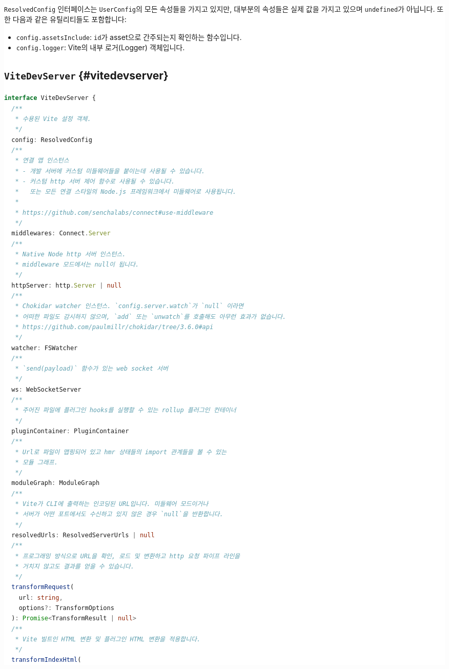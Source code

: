 `ResolvedConfig` 인터페이스는 `UserConfig`의 모든 속성들을 가지고 있지만, 대부분의 속성들은 실제 값을 가지고 있으며 `undefined`가 아닙니다. 또한 다음과 같은 유틸리티들도 포함합니다:

- `config.assetsInclude`: `id`가 asset으로 간주되는지 확인하는 함수입니다.
- `config.logger`: Vite의 내부 로거(Logger) 객체입니다.

## `ViteDevServer` {#vitedevserver}

```ts
interface ViteDevServer {
  /**
   * 수용된 Vite 설정 객체.
   */
  config: ResolvedConfig
  /**
   * 연결 앱 인스턴스
   * - 개발 서버에 커스텀 미들웨어들을 붙이는데 사용될 수 있습니다.
   * - 커스텀 http 서버 제어 함수로 사용될 수 있습니다.
   *   또는 모든 연결 스타일의 Node.js 프레임워크에서 미들웨어로 사용됩니다.
   *
   * https://github.com/senchalabs/connect#use-middleware
   */
  middlewares: Connect.Server
  /**
   * Native Node http 서버 인스턴스.
   * middleware 모드에서는 null이 됩니다.
   */
  httpServer: http.Server | null
  /**
   * Chokidar watcher 인스턴스. `config.server.watch`가 `null` 이라면
   * 어떠한 파일도 감시하지 않으며, `add` 또는 `unwatch`를 호출해도 아무런 효과가 없습니다.
   * https://github.com/paulmillr/chokidar/tree/3.6.0#api
   */
  watcher: FSWatcher
  /**
   * `send(payload)` 함수가 있는 web socket 서버
   */
  ws: WebSocketServer
  /**
   * 주어진 파일에 플러그인 hooks를 실행할 수 있는 rollup 플러그인 컨테이너
   */
  pluginContainer: PluginContainer
  /**
   * Url로 파일이 맵핑되어 있고 hmr 상태들의 import 관계들을 볼 수 있는
   * 모듈 그래프.
   */
  moduleGraph: ModuleGraph
  /**
   * Vite가 CLI에 출력하는 인코딩된 URL입니다. 미들웨어 모드이거나
   * 서버가 어떤 포트에서도 수신하고 있지 않은 경우 `null`을 반환합니다.
   */
  resolvedUrls: ResolvedServerUrls | null
  /**
   * 프로그래밍 방식으로 URL을 확인, 로드 및 변환하고 http 요청 파이프 라인을 
   * 거치지 않고도 결과를 얻을 수 있습니다.
   */
  transformRequest(
    url: string,
    options?: TransformOptions
  ): Promise<TransformResult | null>
  /**
   * Vite 빌트인 HTML 변환 및 플러그인 HTML 변환을 적용합니다.
   */
  transformIndexHtml(
```